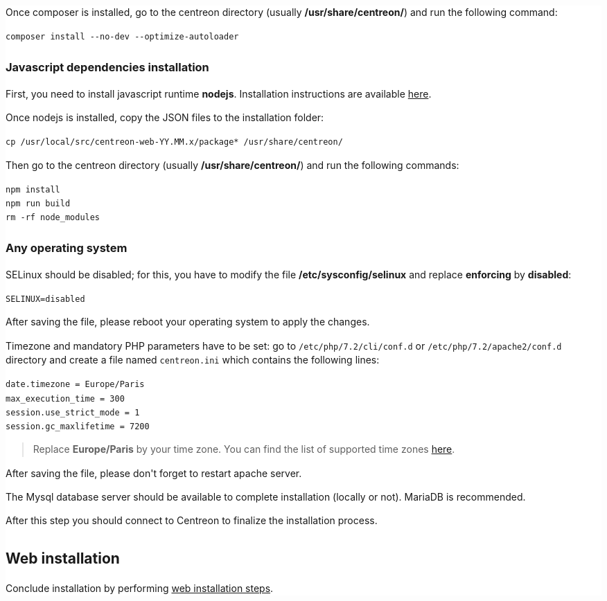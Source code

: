 Once composer is installed, go to the centreon directory (usually **/usr/share/centreon/**) and run the following
command:

``` shell
composer install --no-dev --optimize-autoloader
```

### Javascript dependencies installation

First, you need to install javascript runtime **nodejs**. Installation instructions are available
[here](https://nodejs.org/en/download/package-manager/).

Once nodejs is installed, copy the JSON files to the installation folder:

``` shell
cp /usr/local/src/centreon-web-YY.MM.x/package* /usr/share/centreon/
```

Then go to the centreon directory (usually **/usr/share/centreon/**) and run the following commands:

``` shell
npm install
npm run build
rm -rf node_modules
```

### Any operating system

SELinux should be disabled; for this, you have to modify the file **/etc/sysconfig/selinux**
and replace **enforcing** by **disabled**:

``` shell
SELINUX=disabled
```

After saving the file, please reboot your operating system to apply the changes.

Timezone and mandatory PHP parameters have to be set: go to `/etc/php/7.2/cli/conf.d` or `/etc/php/7.2/apache2/conf.d`
directory and create a file named `centreon.ini` which contains the following lines:

``` shell
date.timezone = Europe/Paris
max_execution_time = 300
session.use_strict_mode = 1
session.gc_maxlifetime = 7200
```

> Replace **Europe/Paris** by your time zone. You can find the list of
> supported time zones [here](http://php.net/manual/en/timezones.php).

After saving the file, please don't forget to restart apache server.

The Mysql database server should be available to complete installation (locally or not). MariaDB is recommended.

After this step you should connect to Centreon to finalize the installation process.

## Web installation

Conclude installation by performing
[web installation steps](../web-and-post-installation.md#web-installation).
